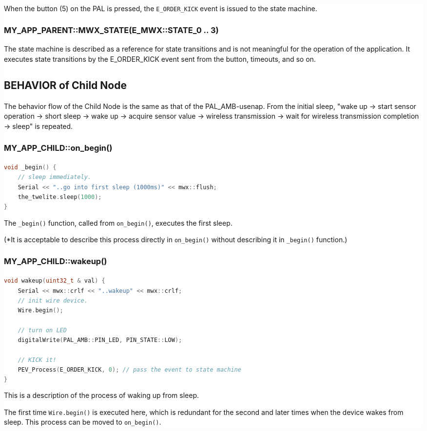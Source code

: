 When the button (5) on the PAL is pressed, the `E_ORDER_KICK` event is issued to the state machine.



### MY\_APP\_PARENT::MWX\_STATE(E\_MWX::STATE\_0 .. 3)

The state machine is described as a reference for state transitions and is not meaningful for the operation of the application. It executes state transitions by the E\_ORDER\_KICK event sent from the button, timeouts, and so on.



## BEHAVIOR of Child Node

The behavior flow of the Child Node is the same as that of the PAL\_AMB-usenap. From the initial sleep, "wake up → start sensor operation → short sleep → wake up → acquire sensor value → wireless transmission → wait for wireless transmission completion → sleep" is repeated.



### MY\_APP\_CHILD::on\_begin()

```cpp
void _begin() {
    // sleep immediately.
    Serial << "..go into first sleep (1000ms)" << mwx::flush;
    the_twelite.sleep(1000);
}
```

The `_begin()` function, called from `on_begin()`, executes the first sleep.

(*It is acceptable to describe this process directly in `on_begin()` without describing it in `_begin()` function.)



### MY\_APP\_CHILD::wakeup()

```cpp
void wakeup(uint32_t & val) {
    Serial << mwx::crlf << "..wakeup" << mwx::crlf;
    // init wire device.
    Wire.begin();
    
    // turn on LED
    digitalWrite(PAL_AMB::PIN_LED, PIN_STATE::LOW);

    // KICK it!
    PEV_Process(E_ORDER_KICK, 0); // pass the event to state machine
}
```

This is a description of the process of waking up from sleep.

The first time `Wire.begin()` is executed here, which is redundant for the second and later times when the device wakes from sleep. This process can be moved to `on_begin()`.
